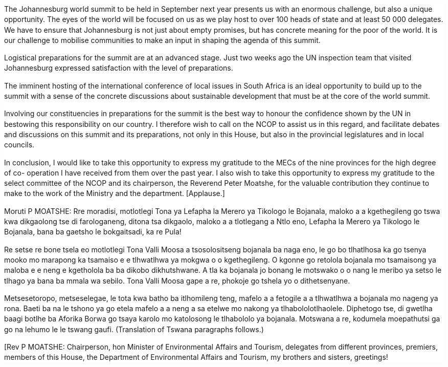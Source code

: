 The Johannesburg world summit to be held in September next year presents  us
with an enormous challenge, but also a unique opportunity. The eyes  of  the
world will be focused on us as we play host to over 100 heads of  state  and
at least 50 000 delegates. We have to ensure that Johannesburg is  not  just
about empty promises, but has concrete meaning for the poor  of  the  world.
It is our challenge to mobilise communities to make an input in shaping  the
agenda of this summit.

Logistical preparations for the summit are at an advanced  stage.  Just  two
weeks ago  the  UN  inspection  team  that  visited  Johannesburg  expressed
satisfaction with the level of preparations.

The imminent hosting of the international  conference  of  local  issues  in
South Africa is an ideal opportunity to build up to the summit with a  sense
of the concrete discussions about sustainable development that  must  be  at
the core of the world summit.

Involving our constituencies in preparations for the summit is the best  way
to honour the confidence shown by the UN in  bestowing  this  responsibility
on our country. I therefore wish to call on the NCOP to assist  us  in  this
regard, and facilitate debates  and  discussions  on  this  summit  and  its
preparations,  not  only  in  this  House,  but  also  in   the   provincial
legislatures and in local councils.

In conclusion,  I  would  like  to  take  this  opportunity  to  express  my
gratitude to the MECs of the nine provinces  for  the  high  degree  of  co-
operation I have received from them over the past year. I also wish to  take
this opportunity to express my gratitude to  the  select  committee  of  the
NCOP and its chairperson, the  Reverend  Peter  Moatshe,  for  the  valuable
contribution they continue to make to the  work  of  the  Ministry  and  the
department. [Applause.]

Moruti P MOATSHE: Rre moradisi, motlotlegi Tona  ya  Lefapha  la  Merero  ya
Tikologo le Bojanala, maloko a a kgethegileng go tswa kwa dikgaolong tse  di
farologaneng, ditona tsa  dikgaolo,  maloko  a  a  tlotlegang  a  Ntlo  eno,
Lefapha la Merero ya Tikologo le Bojanala, bana ba gaetsho  le  bokgaitsadi,
ka re Pula!

Re setse re bone tsela eo  motlotlegi  Tona  Valli  Moosa  a  tsosolositseng
bojanala ba naga eno, le go bo tlhatlhosa ka go tsenya mooko mo marapong  ka
tsamaiso e e tlhwatlhwa ya mokgwa o o kgethegileng.  O  kgonne  go  retolola
bojanala mo tsamaisong ya  maloba  e  e  neng  e  kgetholola  ba  ba  dikobo
dikhutshwane. A tla ka bojanala jo bonang le motswako o o nang le meribo  ya
setso le tlhago ya bana ba mmala wa sebilo. Tona  Valli  Moosa  gape  a  re,
phokoje go tshela yo o dithetsenyane.

Metsesetoropo, metseselegae, le tota kwa batho ba itlhomileng  teng,  mafelo
a a fetogile a a tlhwatlhwa a bojanala mo nageng ya rona.  Baeti  ba  na  le
tshono  ya  go  etela  mafelo  a  a  neng  a  sa   etelwe   mo   nakong   ya
tlhabololotlhaolele. Diphetogo tse,  di  gwetlha  baagi  botlhe  ba  Aforika
Borwa go tsaya karolo mo katolosong le tlhabololo ya  bojanala.  Motswana  a
re, kodumela moepathutsi ga go na lehumo le le  tswang  gaufi.  (Translation
of Tswana paragraphs follows.)

[Rev P MOATSHE: Chairperson,  hon  Minister  of  Environmental  Affairs  and
Tourism, delegates from  different  provinces,  premiers,  members  of  this
House, the Department of Environmental Affairs and Tourism, my brothers  and
sisters, greetings!
